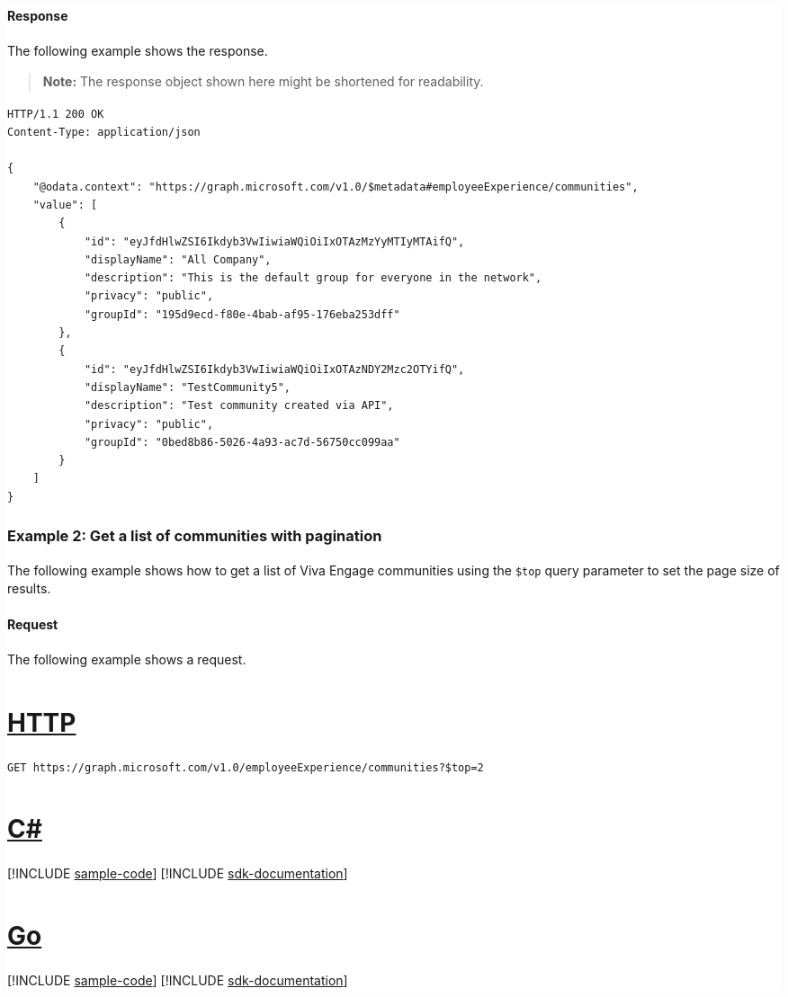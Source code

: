 
#### Response

The following example shows the response.

>**Note:** The response object shown here might be shortened for readability.


``` http
HTTP/1.1 200 OK
Content-Type: application/json

{
    "@odata.context": "https://graph.microsoft.com/v1.0/$metadata#employeeExperience/communities",
    "value": [
        {
            "id": "eyJfdHlwZSI6Ikdyb3VwIiwiaWQiOiIxOTAzMzYyMTIyMTAifQ",
            "displayName": "All Company",
            "description": "This is the default group for everyone in the network",
            "privacy": "public",
            "groupId": "195d9ecd-f80e-4bab-af95-176eba253dff"
        },
        {
            "id": "eyJfdHlwZSI6Ikdyb3VwIiwiaWQiOiIxOTAzNDY2Mzc2OTYifQ",
            "displayName": "TestCommunity5",
            "description": "Test community created via API",
            "privacy": "public",
            "groupId": "0bed8b86-5026-4a93-ac7d-56750cc099aa"
        }
    ]
}
```

### Example 2: Get a list of communities with pagination

The following example shows how to get a list of Viva Engage communities using the `$top` query parameter to set the page size of results. 

#### Request

The following example shows a request.

# [HTTP](#tab/http)

``` http
GET https://graph.microsoft.com/v1.0/employeeExperience/communities?$top=2
```

# [C#](#tab/csharp)
[!INCLUDE [sample-code](../includes/snippets/csharp/list-community-top-csharp-snippets.md)]
[!INCLUDE [sdk-documentation](../includes/snippets/snippets-sdk-documentation-link.md)]

# [Go](#tab/go)
[!INCLUDE [sample-code](../includes/snippets/go/list-community-top-go-snippets.md)]
[!INCLUDE [sdk-documentation](../includes/snippets/snippets-sdk-documentation-link.md)]

